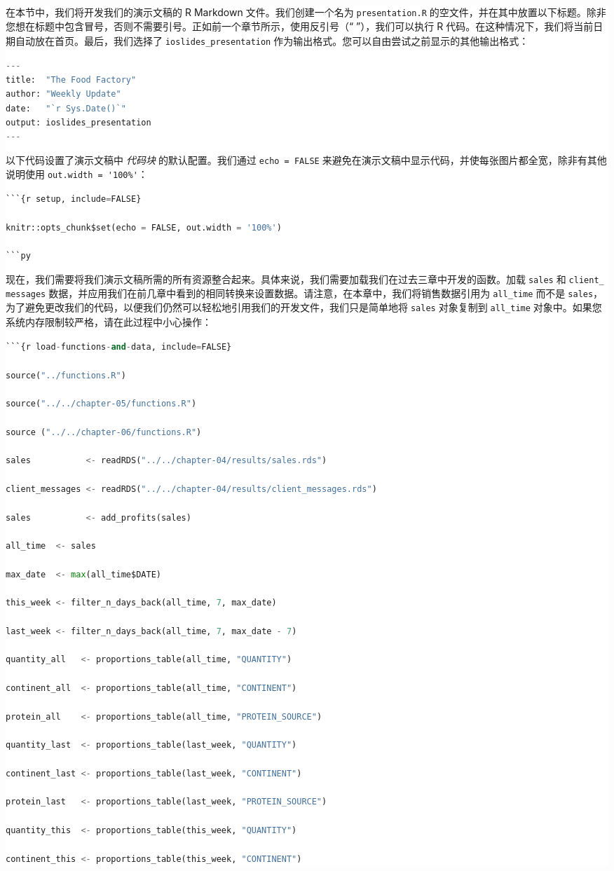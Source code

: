 在本节中，我们将开发我们的演示文稿的 R Markdown 文件。我们创建一个名为 `presentation.R` 的空文件，并在其中放置以下标题。除非您想在标题中包含冒号，否则不需要引号。正如前一个章节所示，使用反引号（“ ”），我们可以执行 R 代码。在这种情况下，我们将当前日期自动放在首页。最后，我们选择了 `ioslides_presentation` 作为输出格式。您可以自由尝试之前显示的其他输出格式：

```py
---
title:  "The Food Factory"
author: "Weekly Update"
date:   "`r Sys.Date()`"
output: ioslides_presentation
---
```

以下代码设置了演示文稿中 *代码块* 的默认配置。我们通过 `echo = FALSE` 来避免在演示文稿中显示代码，并使每张图片都全宽，除非有其他说明使用 `out.width = '100%'`：

```py
```{r setup, include=FALSE}

knitr::opts_chunk$set(echo = FALSE, out.width = '100%')

```py
```

现在，我们需要将我们演示文稿所需的所有资源整合起来。具体来说，我们需要加载我们在过去三章中开发的函数。加载 `sales` 和 `client_messages` 数据，并应用我们在前几章中看到的相同转换来设置数据。请注意，在本章中，我们将销售数据引用为 `all_time` 而不是 `sales`，为了避免更改我们的代码，以便我们仍然可以轻松地引用我们的开发文件，我们只是简单地将 `sales` 对象复制到 `all_time` 对象中。如果您系统内存限制较严格，请在此过程中小心操作：

```py
```{r load-functions-and-data, include=FALSE}

source("../functions.R")

source("../../chapter-05/functions.R")

source ("../../chapter-06/functions.R")

sales           <- readRDS("../../chapter-04/results/sales.rds")

client_messages <- readRDS("../../chapter-04/results/client_messages.rds")

sales           <- add_profits(sales)

all_time  <- sales

max_date  <- max(all_time$DATE)

this_week <- filter_n_days_back(all_time, 7, max_date)

last_week <- filter_n_days_back(all_time, 7, max_date - 7)

quantity_all   <- proportions_table(all_time, "QUANTITY")

continent_all  <- proportions_table(all_time, "CONTINENT")

protein_all    <- proportions_table(all_time, "PROTEIN_SOURCE")

quantity_last  <- proportions_table(last_week, "QUANTITY")

continent_last <- proportions_table(last_week, "CONTINENT")

protein_last   <- proportions_table(last_week, "PROTEIN_SOURCE")

quantity_this  <- proportions_table(this_week, "QUANTITY")

continent_this <- proportions_table(this_week, "CONTINENT")

```